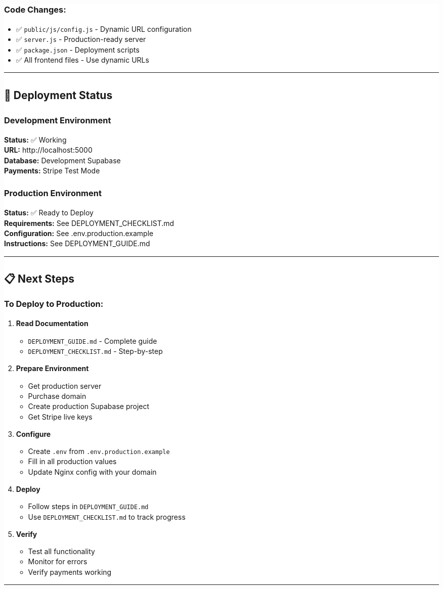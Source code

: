 ### Code Changes:
- ✅ `public/js/config.js` - Dynamic URL configuration
- ✅ `server.js` - Production-ready server
- ✅ `package.json` - Deployment scripts
- ✅ All frontend files - Use dynamic URLs

---

## 🚦 Deployment Status

### Development Environment
**Status:** ✅ Working  
**URL:** http://localhost:5000  
**Database:** Development Supabase  
**Payments:** Stripe Test Mode  

### Production Environment
**Status:** ✅ Ready to Deploy  
**Requirements:** See DEPLOYMENT_CHECKLIST.md  
**Configuration:** See .env.production.example  
**Instructions:** See DEPLOYMENT_GUIDE.md  

---

## 📋 Next Steps

### To Deploy to Production:

1. **Read Documentation**
   - `DEPLOYMENT_GUIDE.md` - Complete guide
   - `DEPLOYMENT_CHECKLIST.md` - Step-by-step

2. **Prepare Environment**
   - Get production server
   - Purchase domain
   - Create production Supabase project
   - Get Stripe live keys

3. **Configure**
   - Create `.env` from `.env.production.example`
   - Fill in all production values
   - Update Nginx config with your domain

4. **Deploy**
   - Follow steps in `DEPLOYMENT_GUIDE.md`
   - Use `DEPLOYMENT_CHECKLIST.md` to track progress

5. **Verify**
   - Test all functionality
   - Monitor for errors
   - Verify payments working

---
